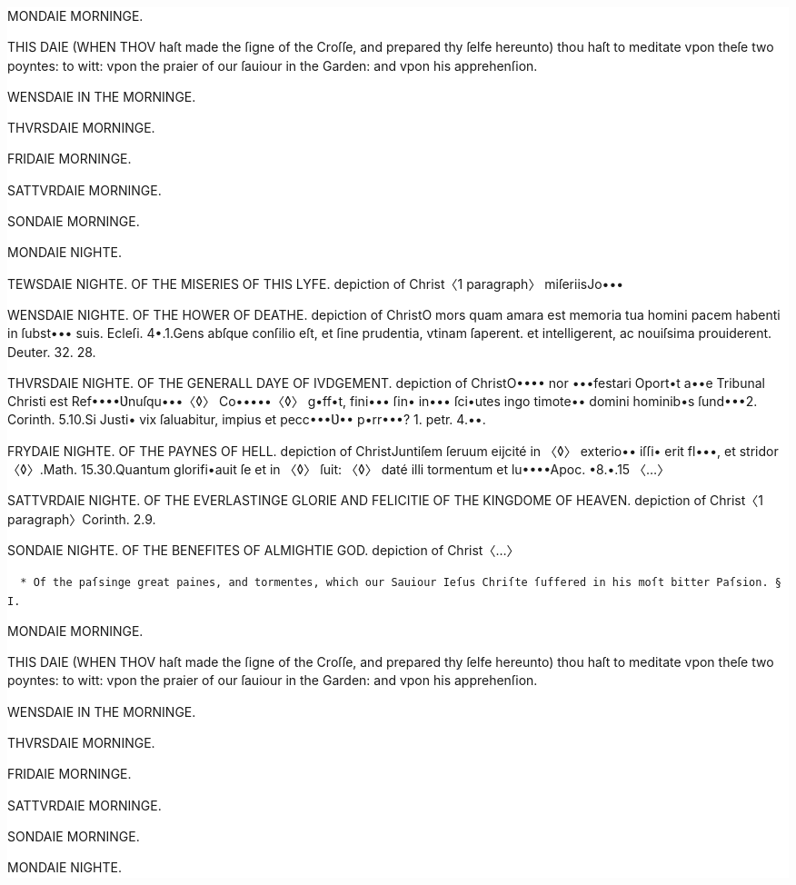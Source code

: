 MONDAIE MORNINGE.

THIS DAIE (WHEN THOV haſt made the ſigne of the Croſſe, and prepared thy ſelfe hereunto) thou haſt to meditate vpon theſe two poyntes: to witt: vpon the praier of our ſauiour in the Garden: and vpon his apprehenſion.

WENSDAIE IN THE MORNINGE.

THVRSDAIE MORNINGE.

FRIDAIE MORNINGE.

SATTVRDAIE MORNINGE.

SONDAIE MORNINGE.

MONDAIE NIGHTE.

TEWSDAIE NIGHTE. OF THE MISERIES OF THIS LYFE.
depiction of Christ〈1 paragraph〉 miſeriisJo•••

WENSDAIE NIGHTE. OF THE HOWER OF DEATHE.
depiction of ChristO mors quam amara est memoria tua homini pacem habenti in ſubst••• suis. Ecleſi. 4•.1.Gens abſque conſilio eſt, et ſine prudentia, vtinam ſaperent. et intelligerent, ac nouiſsima prouiderent. Deuter. 32. 28.

THVRSDAIE NIGHTE. OF THE GENERALL DAYE OF IVDGEMENT.
depiction of ChristO•••• nor •••festari Oport•t a••e Tribunal Christi est Ref••••Ʋnuſqu•••〈◊〉 Co•••••〈◊〉 g•ff•t, fini••• ſin• in••• ſci•utes ingo timote•• domini hominib•s ſund•••2. Corinth. 5.10.Si Justi• vix ſaluabitur, impius et pecc•••Ʋ•• p•rr•••? 1. petr. 4.••.

FRYDAIE NIGHTE. OF THE PAYNES OF HELL.
depiction of ChristJuntiſem ſeruum eijcité in 〈◊〉 exterio•• iſſi• erit fl•••, et stridor 〈◊〉.Math. 15.30.Quantum glorifi•auit ſe et in 〈◊〉 ſuit: 〈◊〉 daté illi tormentum et lu••••Apoc. •8.•.15 〈…〉

SATTVRDAIE NIGHTE. OF THE EVERLASTINGE GLORIE AND FELICITIE OF THE KINGDOME OF HEAVEN.
depiction of Christ〈1 paragraph〉Corinth. 2.9.

SONDAIE NIGHTE. OF THE BENEFITES OF ALMIGHTIE GOD.
depiction of Christ〈…〉

      * Of the paſsinge great paines, and tormentes, which our Sauiour Ieſus Chriſte ſuffered in his moſt bitter Paſsion. § I.

MONDAIE MORNINGE.

THIS DAIE (WHEN THOV haſt made the ſigne of the Croſſe, and prepared thy ſelfe hereunto) thou haſt to meditate vpon theſe two poyntes: to witt: vpon the praier of our ſauiour in the Garden: and vpon his apprehenſion.

WENSDAIE IN THE MORNINGE.

THVRSDAIE MORNINGE.

FRIDAIE MORNINGE.

SATTVRDAIE MORNINGE.

SONDAIE MORNINGE.

MONDAIE NIGHTE.
